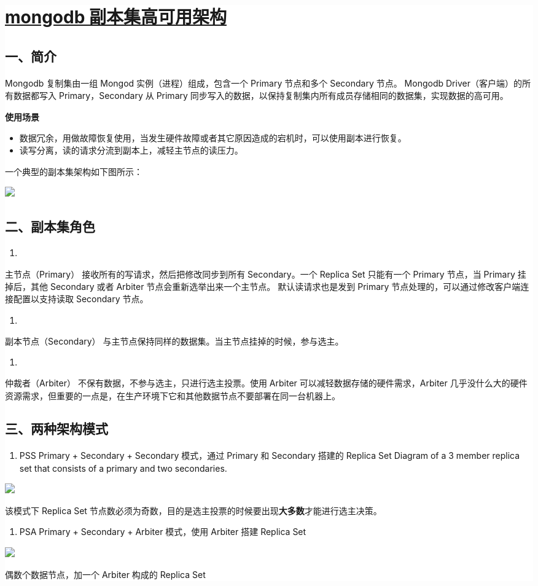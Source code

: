 # [mongodb 副本集高可用架构](https://www.cnblogs.com/littleatp/p/8562842.html)

## 一、简介

Mongodb 复制集由一组 Mongod 实例（进程）组成，包含一个 Primary 节点和多个 Secondary 节点。
Mongodb Driver（客户端）的所有数据都写入 Primary，Secondary 从 Primary 同步写入的数据，以保持复制集内所有成员存储相同的数据集，实现数据的高可用。

**使用场景**

- 数据冗余，用做故障恢复使用，当发生硬件故障或者其它原因造成的宕机时，可以使用副本进行恢复。
- 读写分离，读的请求分流到副本上，减轻主节点的读压力。

一个典型的副本集架构如下图所示：

![](https://images2018.cnblogs.com/blog/242916/201803/242916-20180313214746630-2040647850.png)

## 二、副本集角色

1.

主节点（Primary）
接收所有的写请求，然后把修改同步到所有 Secondary。一个 Replica Set 只能有一个 Primary 节点，当 Primary 挂掉后，其他 Secondary 或者 Arbiter 节点会重新选举出来一个主节点。
默认读请求也是发到 Primary 节点处理的，可以通过修改客户端连接配置以支持读取 Secondary 节点。

1.

副本节点（Secondary）
与主节点保持同样的数据集。当主节点挂掉的时候，参与选主。

1.

仲裁者（Arbiter）
不保有数据，不参与选主，只进行选主投票。使用 Arbiter 可以减轻数据存储的硬件需求，Arbiter 几乎没什么大的硬件资源需求，但重要的一点是，在生产环境下它和其他数据节点不要部署在同一台机器上。

## 三、两种架构模式

1. PSS
   Primary + Secondary + Secondary 模式，通过 Primary 和 Secondary 搭建的 Replica Set
   Diagram of a 3 member replica set that consists of a primary and two secondaries.

![](https://images2018.cnblogs.com/blog/242916/201803/242916-20180313214807697-1361550290.png)

该模式下 Replica Set 节点数必须为奇数，目的是选主投票的时候要出现**大多数**才能进行选主决策。

1. PSA
   Primary + Secondary + Arbiter 模式，使用 Arbiter 搭建 Replica Set

![](https://images2018.cnblogs.com/blog/242916/201803/242916-20180313214821963-1134366100.png)

偶数个数据节点，加一个 Arbiter 构成的 Replica Set
